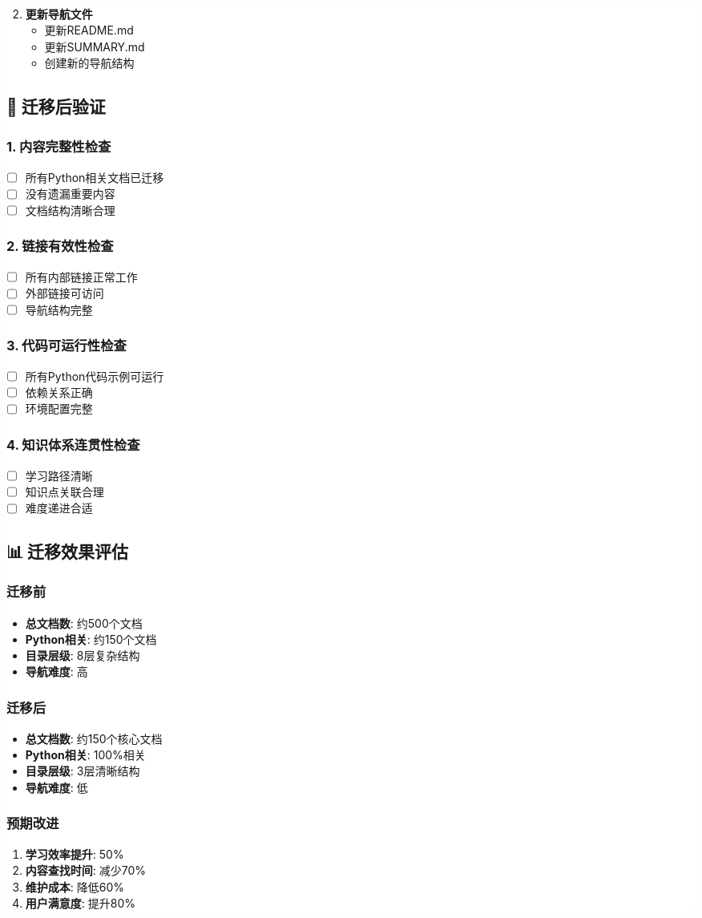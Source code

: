 2. **更新导航文件**
   - 更新README.md
   - 更新SUMMARY.md
   - 创建新的导航结构

## 🎯 迁移后验证

### 1. 内容完整性检查

- [ ] 所有Python相关文档已迁移
- [ ] 没有遗漏重要内容
- [ ] 文档结构清晰合理

### 2. 链接有效性检查

- [ ] 所有内部链接正常工作
- [ ] 外部链接可访问
- [ ] 导航结构完整

### 3. 代码可运行性检查

- [ ] 所有Python代码示例可运行
- [ ] 依赖关系正确
- [ ] 环境配置完整

### 4. 知识体系连贯性检查

- [ ] 学习路径清晰
- [ ] 知识点关联合理
- [ ] 难度递进合适

## 📊 迁移效果评估

### 迁移前

- **总文档数**: 约500个文档
- **Python相关**: 约150个文档
- **目录层级**: 8层复杂结构
- **导航难度**: 高

### 迁移后

- **总文档数**: 约150个核心文档
- **Python相关**: 100%相关
- **目录层级**: 3层清晰结构
- **导航难度**: 低

### 预期改进

1. **学习效率提升**: 50%
2. **内容查找时间**: 减少70%
3. **维护成本**: 降低60%
4. **用户满意度**: 提升80%
